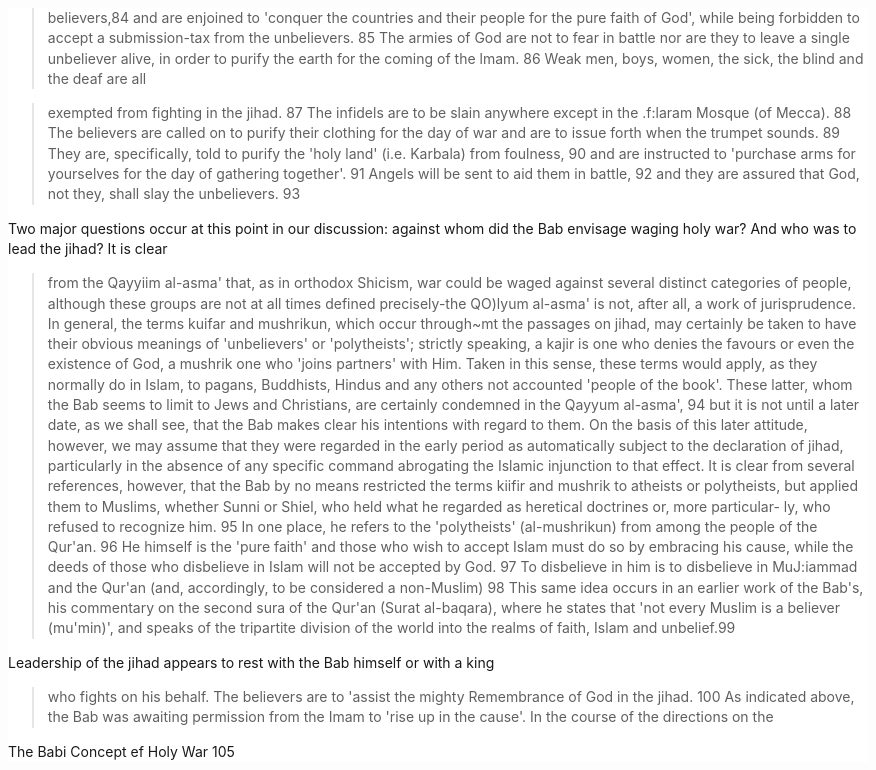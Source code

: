 > believers,84 and are enjoined to 'conquer the countries and their people for the
> pure faith of God', while being forbidden to accept a submission-tax from the
> unbelievers. 85 The armies of God are not to fear in battle nor are they to leave a
> single unbeliever alive, in order to purify the earth for the coming of the
lmam. 86 Weak men, boys, women, the sick, the blind and the deaf are all

> exempted from fighting in the jihad. 87 The infidels are to be slain anywhere
> except in the .f:laram Mosque (of Mecca). 88 The believers are called on to
> purify their clothing for the day of war and are to issue forth when the trumpet
> sounds. 89 They are, specifically, told to purify the 'holy land' (i.e. Karbala)
> from foulness, 90 and are instructed to 'purchase arms for yourselves for the day
> of gathering together'. 91 Angels will be sent to aid them in battle, 92 and they
are assured that God, not they, shall slay the unbelievers. 93

Two major questions occur at this point in our discussion: against whom did
the Bab envisage waging holy war? And who was to lead the jihad? It is clear

> from the Qayyiim al-asma' that, as in orthodox Shicism, war could be waged
> against several distinct categories of people, although these groups are not at
> all times defined precisely-the QO)lyum al-asma' is not, after all, a work of
> jurisprudence. In general, the terms kuifar and mushrikun, which occur
> through~mt the passages on jihad, may certainly be taken to have their obvious
> meanings of 'unbelievers' or 'polytheists'; strictly speaking, a kajir is one who
> denies the favours or even the existence of God, a mushrik one who 'joins
> partners' with Him. Taken in this sense, these terms would apply, as they
> normally do in Islam, to pagans, Buddhists, Hindus and any others not
> accounted 'people of the book'. These latter, whom the Bab seems to limit to
> Jews and Christians, are certainly condemned in the Qayyum al-asma', 94 but it
> is not until a later date, as we shall see, that the Bab makes clear his intentions
> with regard to them. On the basis of this later attitude, however, we may
> assume that they were regarded in the early period as automatically subject to
> the declaration of jihad, particularly in the absence of any specific command
> abrogating the Islamic injunction to that effect. It is clear from several
> references, however, that the Bab by no means restricted the terms kiifir and
> mushrik to atheists or polytheists, but applied them to Muslims, whether Sunni
> or Shiel, who held what he regarded as heretical doctrines or, more particular-
> ly, who refused to recognize him. 95 In one place, he refers to the 'polytheists'
> (al-mushrikun) from among the people of the Qur'an. 96 He himself is the 'pure
> faith' and those who wish to accept Islam must do so by embracing his cause,
> while the deeds of those who disbelieve in Islam will not be accepted by God. 97
> To disbelieve in him is to disbelieve in MuJ:iammad and the Qur'an (and,
> accordingly, to be considered a non-Muslim) 98 This same idea occurs in an
> earlier work of the Bab's, his commentary on the second sura of the Qur'an
> (Surat al-baqara), where he states that 'not every Muslim is a believer
> (mu'min)', and speaks of the tripartite division of the world into the realms of
faith, Islam and unbelief.99

Leadership of the jihad appears to rest with the Bab himself or with a king
> who fights on his behalf. The believers are to 'assist the mighty Remembrance
> of God in the jihad. 100 As indicated above, the Bab was awaiting permission
from the Imam to 'rise up in the cause'. In the course of the directions on the

The Babi Concept ef Holy War   105
